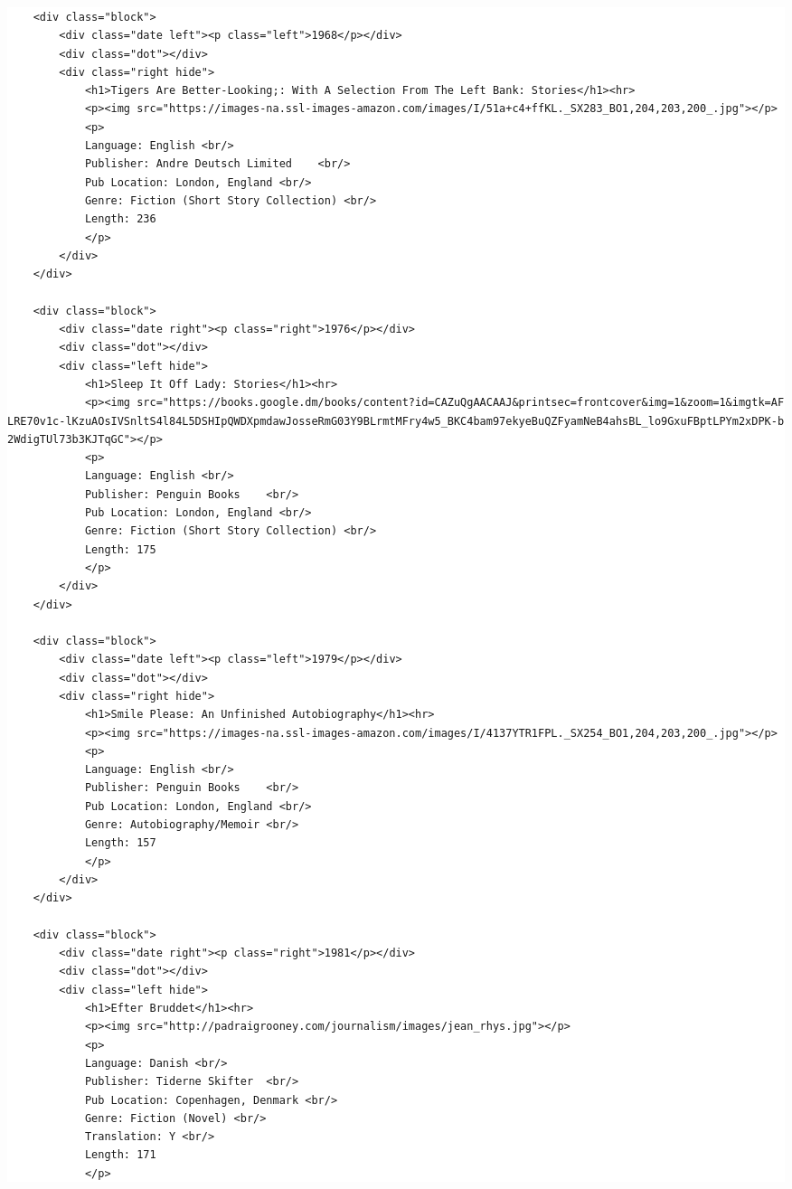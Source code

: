         <div class="block">
            <div class="date left"><p class="left">1968</p></div>
            <div class="dot"></div>
            <div class="right hide">
                <h1>Tigers Are Better-Looking;: With A Selection From The Left Bank: Stories</h1><hr>
                <p><img src="https://images-na.ssl-images-amazon.com/images/I/51a+c4+ffKL._SX283_BO1,204,203,200_.jpg"></p>
                <p>
                Language: English <br/>
                Publisher: Andre Deutsch Limited	<br/>
                Pub Location: London, England <br/>
                Genre: Fiction (Short Story Collection) <br/>
                Length: 236
                </p>
            </div>
        </div>

        <div class="block">
            <div class="date right"><p class="right">1976</p></div>
            <div class="dot"></div>
            <div class="left hide">
                <h1>Sleep It Off Lady: Stories</h1><hr>
                <p><img src="https://books.google.dm/books/content?id=CAZuQgAACAAJ&printsec=frontcover&img=1&zoom=1&imgtk=AFLRE70v1c-lKzuAOsIVSnltS4l84L5DSHIpQWDXpmdawJosseRmG03Y9BLrmtMFry4w5_BKC4bam97ekyeBuQZFyamNeB4ahsBL_lo9GxuFBptLPYm2xDPK-b2WdigTUl73b3KJTqGC"></p>
                <p>
                Language: English <br/>
                Publisher: Penguin Books	<br/>
                Pub Location: London, England <br/>
                Genre: Fiction (Short Story Collection) <br/>
                Length: 175
                </p>
            </div>
        </div>

        <div class="block">
            <div class="date left"><p class="left">1979</p></div>
            <div class="dot"></div>
            <div class="right hide">
                <h1>Smile Please: An Unfinished Autobiography</h1><hr>
                <p><img src="https://images-na.ssl-images-amazon.com/images/I/4137YTR1FPL._SX254_BO1,204,203,200_.jpg"></p>
                <p>
                Language: English <br/>
                Publisher: Penguin Books	<br/>
                Pub Location: London, England <br/>
                Genre: Autobiography/Memoir <br/>
                Length: 157
                </p>
            </div>
        </div>

        <div class="block">
            <div class="date right"><p class="right">1981</p></div>
            <div class="dot"></div>
            <div class="left hide">
                <h1>Efter Bruddet</h1><hr>
                <p><img src="http://padraigrooney.com/journalism/images/jean_rhys.jpg"></p>
                <p>
                Language: Danish <br/>
                Publisher: Tiderne Skifter	<br/>
                Pub Location: Copenhagen, Denmark <br/>
                Genre: Fiction (Novel) <br/>
                Translation: Y <br/>
                Length: 171
                </p>